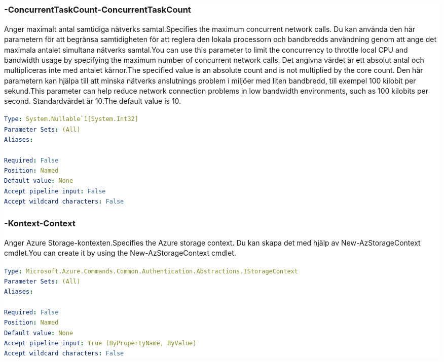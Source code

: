 ### <span data-ttu-id="2378f-117">-ConcurrentTaskCount</span><span class="sxs-lookup"><span data-stu-id="2378f-117">-ConcurrentTaskCount</span></span>
<span data-ttu-id="2378f-118">Anger maximalt antal samtidiga nätverks samtal.</span><span class="sxs-lookup"><span data-stu-id="2378f-118">Specifies the maximum concurrent network calls.</span></span>
<span data-ttu-id="2378f-119">Du kan använda den här parametern för att begränsa samtidigheten för att reglera den lokala processorn och bandbredds användning genom att ange det maximala antalet simultana nätverks samtal.</span><span class="sxs-lookup"><span data-stu-id="2378f-119">You can use this parameter to limit the concurrency to throttle local CPU and bandwidth usage by specifying the maximum number of concurrent network calls.</span></span>
<span data-ttu-id="2378f-120">Det angivna värdet är ett absolut antal och multipliceras inte med antalet kärnor.</span><span class="sxs-lookup"><span data-stu-id="2378f-120">The specified value is an absolute count and is not multiplied by the core count.</span></span>
<span data-ttu-id="2378f-121">Den här parametern kan hjälpa till att minska nätverks anslutnings problem i miljöer med liten bandbredd, till exempel 100 kilobit per sekund.</span><span class="sxs-lookup"><span data-stu-id="2378f-121">This parameter can help reduce network connection problems in low bandwidth environments, such as 100 kilobits per second.</span></span>
<span data-ttu-id="2378f-122">Standardvärdet är 10.</span><span class="sxs-lookup"><span data-stu-id="2378f-122">The default value is 10.</span></span>

```yaml
Type: System.Nullable`1[System.Int32]
Parameter Sets: (All)
Aliases:

Required: False
Position: Named
Default value: None
Accept pipeline input: False
Accept wildcard characters: False
```

### <span data-ttu-id="2378f-123">-Kontext</span><span class="sxs-lookup"><span data-stu-id="2378f-123">-Context</span></span>
<span data-ttu-id="2378f-124">Anger Azure Storage-kontexten.</span><span class="sxs-lookup"><span data-stu-id="2378f-124">Specifies the Azure storage context.</span></span>
<span data-ttu-id="2378f-125">Du kan skapa det med hjälp av New-AzStorageContext cmdlet.</span><span class="sxs-lookup"><span data-stu-id="2378f-125">You can create it by using the New-AzStorageContext cmdlet.</span></span>

```yaml
Type: Microsoft.Azure.Commands.Common.Authentication.Abstractions.IStorageContext
Parameter Sets: (All)
Aliases:

Required: False
Position: Named
Default value: None
Accept pipeline input: True (ByPropertyName, ByValue)
Accept wildcard characters: False
```
